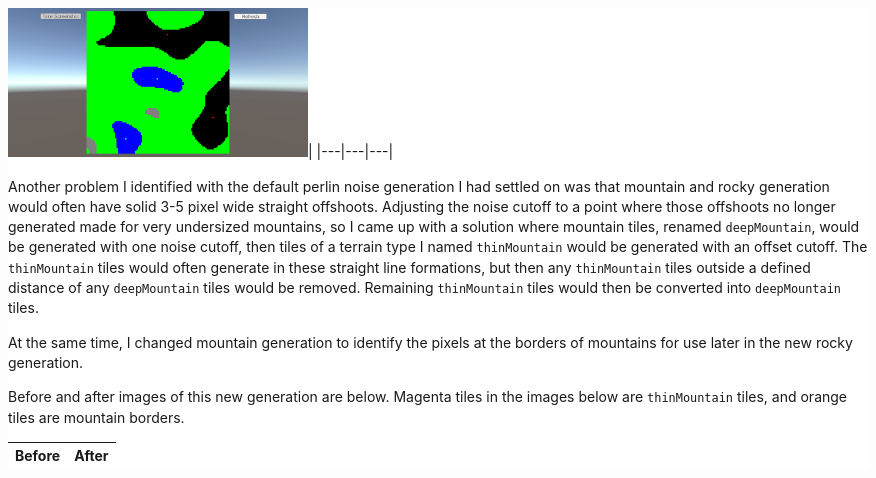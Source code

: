 <img src="/screenshot/Culled_Mountains_and_Marked_COMS/03-August-2022_161819.png" alt="drawing" width="300"/>|
|---|---|---|

Another problem I identified with the default perlin noise generation I had settled on was that mountain and rocky generation would often have solid 3-5 pixel wide straight offshoots. Adjusting the noise cutoff to a point where those offshoots no longer generated made for very undersized mountains, so I came up with a solution where mountain tiles, renamed `deepMountain`, would be generated with one noise cutoff, then tiles of a terrain type I named `thinMountain` would be generated with an offset cutoff. The `thinMountain` tiles would often generate in these straight line formations, but then any `thinMountain` tiles outside a defined distance of any `deepMountain` tiles would be removed. Remaining `thinMountain` tiles would then be converted into `deepMountain` tiles.

At the same time, I changed mountain generation to identify the pixels at the borders of mountains for use later in the new rocky generation.

Before and after images of this new generation are below. Magenta tiles in the images below are `thinMountain` tiles, and orange tiles are mountain borders.

|Before|After|
|:---:|:---:|